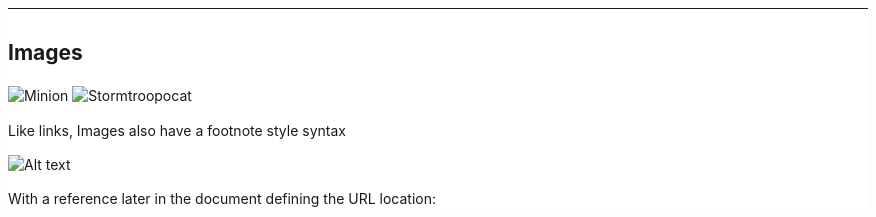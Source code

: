 
***


## Images

![Minion](https://octodex.github.com/images/minion.png)
![Stormtroopocat](https://octodex.github.com/images/stormtroopocat.jpg "The Stormtroopocat")

Like links, Images also have a footnote style syntax

![Alt text][id]

With a reference later in the document defining the URL location:

[id]: https://octodex.github.com/images/dojocat.jpg  "The Dojocat"
